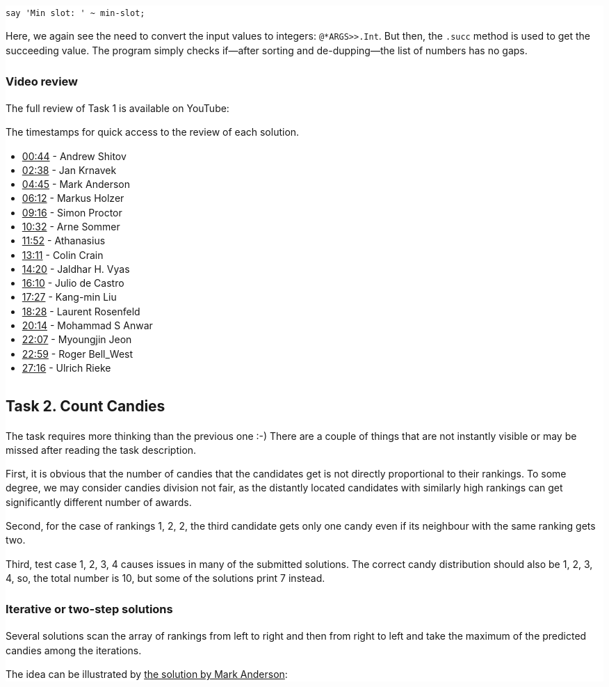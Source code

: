    say 'Min slot: ' ~ min-slot;

Here, we again see the need to convert the input values to integers: `@*ARGS>>.Int`. But then, the `.succ` method is used to get the succeeding value. The program simply checks if—after sorting and de-dupping—the list of numbers has no gaps.

### Video review

The full review of Task 1 is available on YouTube:

<iframe width="560" height="315" src="https://www.youtube.com/embed/BxEJL1NAYfw" frameborder="0" allow="accelerometer; autoplay; encrypted-media; gyroscope; picture-in-picture" allowfullscreen></iframe>

The timestamps for quick access to the review of each solution.

* [00:44](https://www.youtube.com/watch?v=BxEJL1NAYfw&t=44s) - Andrew Shitov
* [02:38](https://www.youtube.com/watch?v=BxEJL1NAYfw&t=158s) - Jan Krnavek
* [04:45](https://www.youtube.com/watch?v=BxEJL1NAYfw&t=285s) - Mark Anderson
* [06:12](https://www.youtube.com/watch?v=BxEJL1NAYfw&t=372s) - Markus Holzer
* [09:16](https://www.youtube.com/watch?v=BxEJL1NAYfw&t=556s) - Simon Proctor
* [10:32](https://www.youtube.com/watch?v=BxEJL1NAYfw&t=632s) - Arne Sommer
* [11:52](https://www.youtube.com/watch?v=BxEJL1NAYfw&t=712s) - Athanasius
* [13:11](https://www.youtube.com/watch?v=BxEJL1NAYfw&t=791s) - Colin Crain
* [14:20](https://www.youtube.com/watch?v=BxEJL1NAYfw&t=860s) - Jaldhar H. Vyas
* [16:10](https://www.youtube.com/watch?v=BxEJL1NAYfw&t=970s) - Julio de Castro
* [17:27](https://www.youtube.com/watch?v=BxEJL1NAYfw&t=1047s) - Kang-min Liu
* [18:28](https://www.youtube.com/watch?v=BxEJL1NAYfw&t=1108s) - Laurent Rosenfeld
* [20:14](https://www.youtube.com/watch?v=BxEJL1NAYfw&t=1214s) - Mohammad S Anwar
* [22:07](https://www.youtube.com/watch?v=BxEJL1NAYfw&t=1327s) - Myoungjin Jeon
* [22:59](https://www.youtube.com/watch?v=BxEJL1NAYfw&t=1379s) - Roger Bell_West
* [27:16](https://www.youtube.com/watch?v=BxEJL1NAYfw&t=1636s) - Ulrich Rieke

## Task 2. Count Candies

The task requires more thinking than the previous one :-) There are a couple of things that are not instantly visible or may be missed after reading the task description.

First, it is obvious that the number of candies that the candidates get is not directly proportional to their rankings. To some degree, we may consider candies division not fair, as the distantly located candidates with similarly high rankings can get significantly different number of awards.

Second, for the case of rankings 1, 2, 2, the third candidate gets only one candy even if its neighbour with the same ranking gets two.

Third, test case 1, 2, 3, 4 causes issues in many of the submitted solutions. The correct candy distribution should also be 1, 2, 3, 4, so, the total number is 10, but some of the solutions print 7 instead.

### Iterative or two-step solutions

Several solutions scan the array of rankings from left to right and then from right to left and take the maximum of the predicted candies among the iterations.

The idea can be illustrated by [the solution by Mark Anderson](https://github.com/manwar/perlweeklychallenge-club/blob/master/challenge-080/mark-anderson/raku/ch-2.raku):
